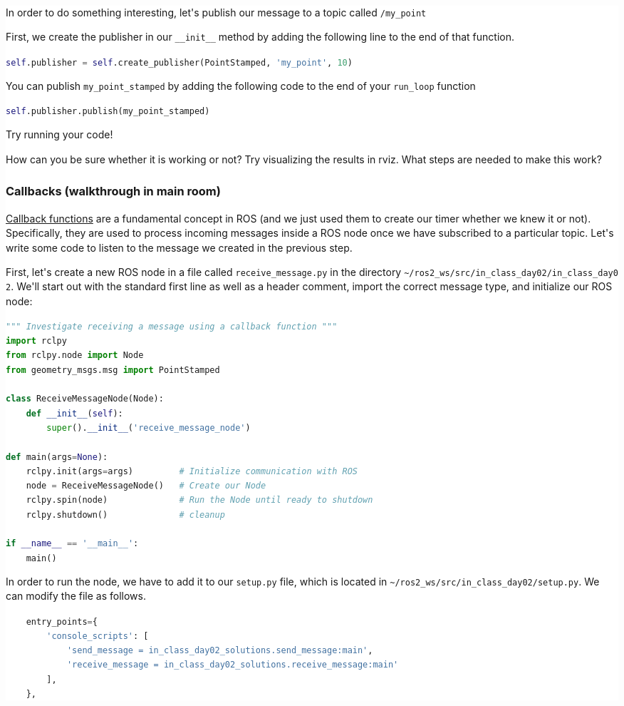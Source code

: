 In order to do something interesting, let's publish our message to a topic called ``/my_point``

First, we create the publisher in our ``__init__`` method by adding the following line to the end of that function.
```python
self.publisher = self.create_publisher(PointStamped, 'my_point', 10)
```

You can publish ``my_point_stamped`` by adding the following code to the end of your ``run_loop`` function

```python
self.publisher.publish(my_point_stamped)
```

Try running your code!

How can you be sure whether it is working or not?  Try visualizing the results in rviz.  What steps are needed to make this work?


### Callbacks (walkthrough in main room)

[Callback functions](https://en.wikipedia.org/wiki/Callback_(computer_programming)) are a fundamental concept in ROS (and we just used them to create our timer whether we knew it or not).  Specifically, they are used to process incoming messages inside a ROS node once we have subscribed to a particular topic.  Let's write some code to listen to the message we created in the previous step.

First, let's create a new ROS node in a file called ``receive_message.py`` in the directory ``~/ros2_ws/src/in_class_day02/in_class_day02``.  We'll start out with the standard first line as well as a header comment, import the correct message type, and initialize our ROS node:

```python
""" Investigate receiving a message using a callback function """
import rclpy
from rclpy.node import Node
from geometry_msgs.msg import PointStamped

class ReceiveMessageNode(Node):
    def __init__(self):
        super().__init__('receive_message_node')

def main(args=None):
    rclpy.init(args=args)         # Initialize communication with ROS
    node = ReceiveMessageNode()   # Create our Node
    rclpy.spin(node)              # Run the Node until ready to shutdown
    rclpy.shutdown()              # cleanup

if __name__ == '__main__':
    main()
```

In order to run the node, we have to add it to our ``setup.py`` file, which is located in ``~/ros2_ws/src/in_class_day02/setup.py``.  We can modify the file as follows.

```python
    entry_points={
        'console_scripts': [
            'send_message = in_class_day02_solutions.send_message:main',
            'receive_message = in_class_day02_solutions.receive_message:main'
        ],
    },
```

